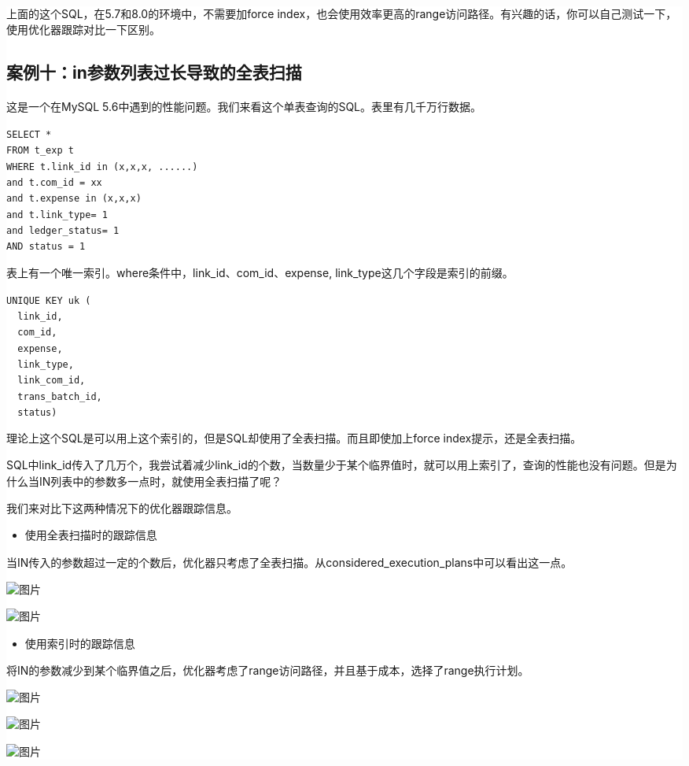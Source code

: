 上面的这个SQL，在5.7和8.0的环境中，不需要加force index，也会使用效率更高的range访问路径。有兴趣的话，你可以自己测试一下，使用优化器跟踪对比一下区别。

## 案例十：in参数列表过长导致的全表扫描

这是一个在MySQL 5.6中遇到的性能问题。我们来看这个单表查询的SQL。表里有几千万行数据。

```plain
SELECT *
FROM t_exp t
WHERE t.link_id in (x,x,x, ......)
and t.com_id = xx
and t.expense in (x,x,x)
and t.link_type= 1
and ledger_status= 1
AND status = 1

```

表上有一个唯一索引。where条件中，link\_id、com\_id、expense, link\_type这几个字段是索引的前缀。

```plain
UNIQUE KEY uk (
  link_id,
  com_id,
  expense,
  link_type,
  link_com_id,
  trans_batch_id,
  status)

```

理论上这个SQL是可以用上这个索引的，但是SQL却使用了全表扫描。而且即使加上force index提示，还是全表扫描。

SQL中link\_id传入了几万个，我尝试着减少link\_id的个数，当数量少于某个临界值时，就可以用上索引了，查询的性能也没有问题。但是为什么当IN列表中的参数多一点时，就使用全表扫描了呢？

我们来对比下这两种情况下的优化器跟踪信息。

- 使用全表扫描时的跟踪信息

当IN传入的参数超过一定的个数后，优化器只考虑了全表扫描。从considered\_execution\_plans中可以看出这一点。

![图片](https://static001.geekbang.org/resource/image/99/d4/997f695c15fe43546a8c867e6a8ddbd4.png?wh=884x800)

![图片](https://static001.geekbang.org/resource/image/75/4b/756d79ec6de5ac7f25e4e5f585b8004b.png?wh=684x698)

- 使用索引时的跟踪信息

将IN的参数减少到某个临界值之后，优化器考虑了range访问路径，并且基于成本，选择了range执行计划。

![图片](https://static001.geekbang.org/resource/image/80/c4/8001e3be24849ddd22032fcf46f998c4.png?wh=1820x690)

![图片](https://static001.geekbang.org/resource/image/e3/c5/e33a4bca4d29f4946e1cca5d77dc40c5.png?wh=872x798)

![图片](https://static001.geekbang.org/resource/image/22/17/220a5545364818d9c76581d10f1d4217.png?wh=692x706)
